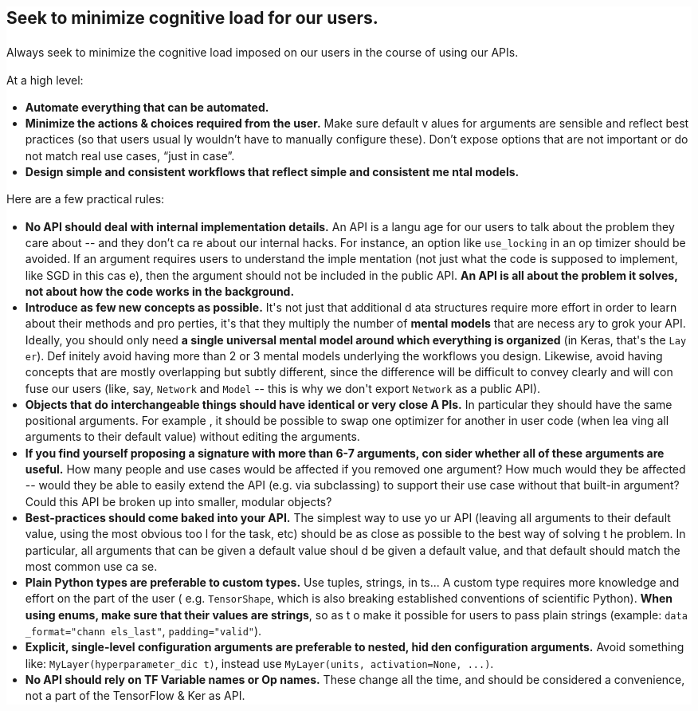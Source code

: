## Seek to minimize cognitive load for our users.

Always seek to minimize the cognitive load imposed on our users in the course of
 using our APIs.

At a high level:

- **Automate everything that can be automated.**
- **Minimize the actions & choices required from the user.** Make sure default v
alues for arguments are sensible and reflect best practices (so that users usual
ly wouldn’t have to manually configure these). Don’t expose options that are not
 important or do not match real use cases, “just in case”.
- **Design simple and consistent workflows that reflect simple and consistent me
ntal models.**

Here are a few practical rules:

- **No API should deal with internal implementation details.** An API is a langu
age for our users to talk about the problem they care about -- and they don’t ca
re about our internal hacks. For instance, an option like `use_locking` in an op
timizer should be avoided. If an argument requires users to understand the imple
mentation (not just what the code is supposed to implement, like SGD in this cas
e), then the argument should not be included in the public API. **An API is all
about the problem it solves, not about how the code works in the background.**
- **Introduce as few new concepts as possible.** It's not just that additional d
ata structures require more effort in order to learn about their methods and pro
perties, it's that they multiply the number of **mental models** that are necess
ary to grok your API. Ideally, you should only need **a single universal mental
model around which everything is organized** (in Keras, that's the `Layer`). Def
initely avoid having more than 2 or 3 mental models underlying the workflows you
 design. Likewise, avoid having concepts that are mostly overlapping but subtly
different, since the difference will be difficult to convey clearly and will con
fuse our users (like, say, `Network` and `Model` -- this is why we don't export
`Network` as a public API).
- **Objects that do interchangeable things should have identical or very close A
PIs.** In particular they should have the same positional arguments. For example
, it should be possible to swap one optimizer for another in user code (when lea
ving all arguments to their default value) without editing the arguments.
- **If you find yourself proposing a signature with more than 6-7 arguments, con
sider whether all of these arguments are useful.** How many people and use cases
 would be affected if you removed one argument? How much would they be affected
-- would they be able to easily extend the API (e.g. via subclassing) to support
 their use case without that built-in argument? Could this API be broken up into
 smaller, modular objects?
- **Best-practices should come baked into your API.** The simplest way to use yo
ur API (leaving all arguments to their default value, using the most obvious too
l for the task, etc) should be as close as possible to the best way of solving t
he problem. In particular, all arguments that can be given a default value shoul
d be given a default value, and that default should match the most common use ca
se.
- **Plain Python types are preferable to custom types.** Use tuples, strings, in
ts... A custom type requires more knowledge and effort on the part of the user (
e.g. `TensorShape`, which is also breaking established conventions of scientific
 Python). **When using enums, make sure that their values are strings**, so as t
o make it possible for users to pass plain strings (example: `data_format="chann
els_last"`, `padding="valid"`).
- **Explicit, single-level configuration arguments are preferable to nested, hid
den configuration arguments.** Avoid something like: `MyLayer(hyperparameter_dic
t)`, instead use `MyLayer(units, activation=None, ...)`.
- **No API should rely on TF Variable names or Op names.** These change all the
time, and should be considered a convenience, not a part of the TensorFlow & Ker
as API.
